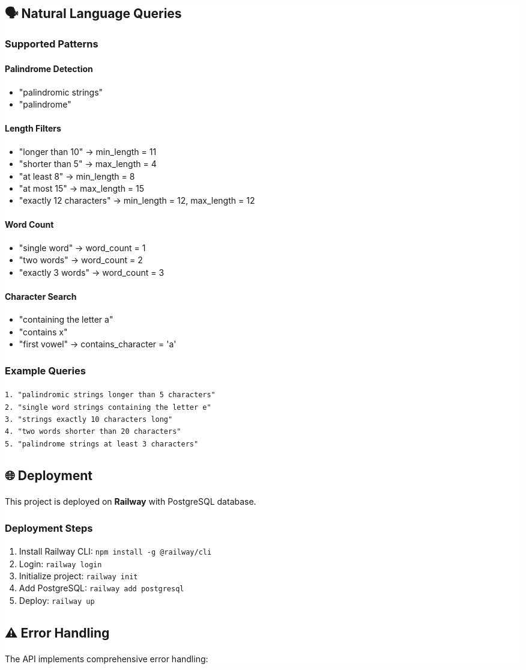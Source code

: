 ## 🗣️ Natural Language Queries

### Supported Patterns

#### Palindrome Detection
- "palindromic strings"
- "palindrome"

#### Length Filters
- "longer than 10" → min_length = 11
- "shorter than 5" → max_length = 4
- "at least 8" → min_length = 8
- "at most 15" → max_length = 15
- "exactly 12 characters" → min_length = 12, max_length = 12

#### Word Count
- "single word" → word_count = 1
- "two words" → word_count = 2
- "exactly 3 words" → word_count = 3

#### Character Search
- "containing the letter a"
- "contains x"
- "first vowel" → contains_character = 'a'

### Example Queries

```
1. "palindromic strings longer than 5 characters"
2. "single word strings containing the letter e"
3. "strings exactly 10 characters long"
4. "two words shorter than 20 characters"
5. "palindrome strings at least 3 characters"
```

## 🌐 Deployment

This project is deployed on **Railway** with PostgreSQL database.

### Deployment Steps

1. Install Railway CLI: `npm install -g @railway/cli`
2. Login: `railway login`
3. Initialize project: `railway init`
4. Add PostgreSQL: `railway add postgresql`
5. Deploy: `railway up`

## ⚠️ Error Handling

The API implements comprehensive error handling:
